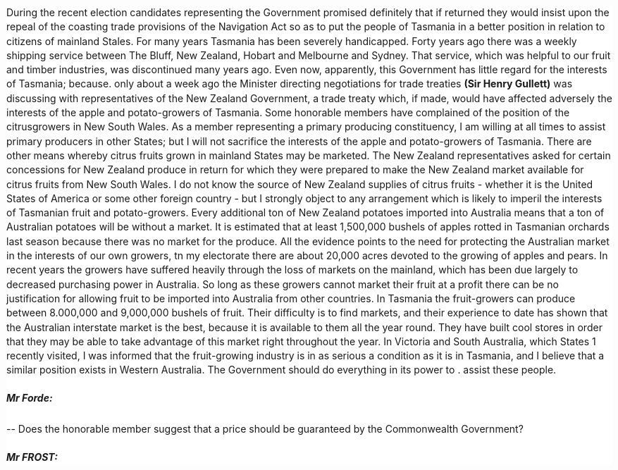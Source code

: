 During the recent election candidates representing the Government promised definitely that if returned they would insist upon the repeal of the coasting trade provisions of the Navigation Act so as to put the people of Tasmania in a better position in relation to citizens of mainland Stales. For many years Tasmania has been severely handicapped. Forty years ago there was a weekly shipping service between The Bluff, New Zealand, Hobart and Melbourne and Sydney. That service, which was helpful to our fruit and timber industries, was discontinued many years ago. Even now, apparently, this Government has little regard for the interests of Tasmania; because. only about a week ago the Minister directing negotiations for trade treaties  **(Sir Henry Gullett)**  was discussing with representatives of the New Zealand Government, a trade treaty which, if made, would have affected adversely the interests of the apple and potato-growers of Tasmania. Some honorable members have complained of the position of the citrusgrowers in New South Wales. As a member representing a primary producing constituency, I am willing at all times to assist primary producers in other States; but I will not sacrifice the interests of the apple and potato-growers of Tasmania. There are other means whereby citrus fruits grown in mainland States may be marketed. The New Zealand representatives asked for certain concessions for New Zealand produce in return for which they were prepared to make the New Zealand market available for citrus fruits from New South Wales. I do not know the source of New Zealand supplies of citrus fruits - whether it is the United States of America or some other foreign country - but I strongly object to any arrangement which is likely to imperil the interests of Tasmanian fruit and potato-growers. Every additional ton of New Zealand potatoes imported into Australia means that a ton of Australian potatoes will be without a market. It is estimated that at least 1,500,000 bushels of apples rotted in Tasmanian orchards last season because there was no market for the produce. All the evidence points to the need for protecting the Australian market in the interests of our own growers, tn my electorate there are about 20,000 acres devoted to the growing of apples and pears. In recent years the growers have suffered heavily through the loss of markets on the mainland, which has been due largely to decreased purchasing power in Australia. So long as these growers cannot market their fruit at a profit there can be no justification for allowing fruit to be imported into Australia from other countries. In Tasmania the fruit-growers can produce between 8.000,000 and 9,000,000 bushels of fruit. Their difficulty is to find markets, and their experience to date has shown that the Australian interstate market is the best, because it is available to them all the year round. They have built cool stores in order that they may be able to take advantage of this market right throughout the year. In Victoria and South Australia, which States 1 recently visited, I was informed  that the fruit-growing industry is in as serious a condition as it is in Tasmania, and I believe that a similar position exists in Western Australia. The Government should do everything in its power to . assist these people. 

##### Mr Forde:

-- Does the honorable member suggest that a price should be guaranteed by the Commonwealth Government? 

##### Mr FROST:
